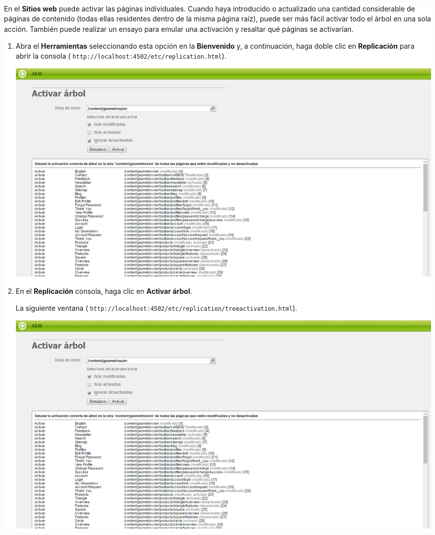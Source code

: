 En el **Sitios web** puede activar las páginas individuales. Cuando haya introducido o actualizado una cantidad considerable de páginas de contenido (todas ellas residentes dentro de la misma página raíz), puede ser más fácil activar todo el árbol en una sola acción. También puede realizar un ensayo para emular una activación y resaltar qué páginas se activarían.

1. Abra el **Herramientas** seleccionando esta opción en la **Bienvenido** y, a continuación, haga doble clic en **Replicación** para abrir la consola ( `http://localhost:4502/etc/replication.html`).

   ![screen_shot_2012-02-08at125033pm](assets/screen_shot_2012-02-08at125033pm.png)

1. En el **Replicación** consola, haga clic en **Activar árbol**.

   La siguiente ventana ( `http://localhost:4502/etc/replication/treeactivation.html`).

   ![screen_shot_2012-02-08at125033pm-1](assets/screen_shot_2012-02-08at125033pm-1.png)
